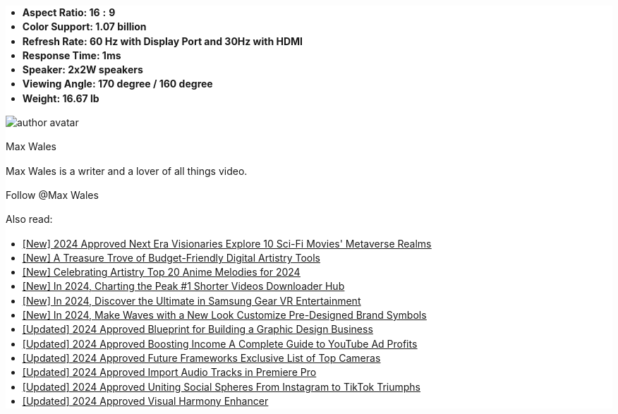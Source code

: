 * **Aspect Ratio: 16** **:** **9**
* **Color Support: 1.07 billion**
* **Refresh Rate: 60 Hz with Display Port and 30Hz with HDMI**
* **Response Time: 1ms**
* **Speaker: 2x2W speakers**
* **Viewing Angle: 170 degree / 160 degree**
* **Weight: 16.67 lb**

![author avatar](https://images.wondershare.com/filmora/article-images/max-wales-author.jpg)

Max Wales

Max Wales is a writer and a lover of all things video.

Follow @Max Wales


<ins class="adsbygoogle"
     style="display:block"
     data-ad-format="autorelaxed"
     data-ad-client="ca-pub-7571918770474297"
     data-ad-slot="1223367746"></ins>



<ins class="adsbygoogle"
     style="display:block"
     data-ad-client="ca-pub-7571918770474297"
     data-ad-slot="8358498916"
     data-ad-format="auto"
     data-full-width-responsive="true"></ins>






<span class="atpl-alsoreadstyle">Also read:</span>
<div><ul>
<li><a href="https://fox-glue.techidaily.com/new-2024-approved-next-era-visionaries-explore-10-sci-fi-movies-metaverse-realms/"><u>[New] 2024 Approved Next Era Visionaries Explore 10 Sci-Fi Movies' Metaverse Realms</u></a></li>
<li><a href="https://fox-glue.techidaily.com/new-a-treasure-trove-of-budget-friendly-digital-artistry-tools/"><u>[New] A Treasure Trove of Budget-Friendly Digital Artistry Tools</u></a></li>
<li><a href="https://fox-glue.techidaily.com/new-celebrating-artistry-top-20-anime-melodies-for-2024/"><u>[New] Celebrating Artistry Top 20 Anime Melodies for 2024</u></a></li>
<li><a href="https://facebook-record-videos.techidaily.com/new-in-2024-charting-the-peak-1-shorter-videos-downloader-hub/"><u>[New] In 2024, Charting the Peak #1 Shorter Videos Downloader Hub</u></a></li>
<li><a href="https://fox-glue.techidaily.com/new-in-2024-discover-the-ultimate-in-samsung-gear-vr-entertainment/"><u>[New] In 2024, Discover the Ultimate in Samsung Gear VR Entertainment</u></a></li>
<li><a href="https://fox-glue.techidaily.com/new-in-2024-make-waves-with-a-new-look-customize-pre-designed-brand-symbols/"><u>[New] In 2024, Make Waves with a New Look Customize Pre-Designed Brand Symbols</u></a></li>
<li><a href="https://fox-glue.techidaily.com/updated-2024-approved-blueprint-for-building-a-graphic-design-business/"><u>[Updated] 2024 Approved Blueprint for Building a Graphic Design Business</u></a></li>
<li><a href="https://youtube-tips.techidaily.com/ed-2024-approved-boosting-income-a-complete-guide-to-youtube-ad-profits/"><u>[Updated] 2024 Approved Boosting Income A Complete Guide to YouTube Ad Profits</u></a></li>
<li><a href="https://fox-glue.techidaily.com/updated-2024-approved-future-frameworks-exclusive-list-of-top-cameras/"><u>[Updated] 2024 Approved Future Frameworks Exclusive List of Top Cameras</u></a></li>
<li><a href="https://fox-glue.techidaily.com/updated-2024-approved-import-audio-tracks-in-premiere-pro/"><u>[Updated] 2024 Approved Import Audio Tracks in Premiere Pro</u></a></li>
<li><a href="https://fox-glue.techidaily.com/updated-2024-approved-uniting-social-spheres-from-instagram-to-tiktok-triumphs/"><u>[Updated] 2024 Approved Uniting Social Spheres From Instagram to TikTok Triumphs</u></a></li>
<li><a href="https://fox-glue.techidaily.com/updated-2024-approved-visual-harmony-enhancer/"><u>[Updated] 2024 Approved Visual Harmony Enhancer</u></a></li>